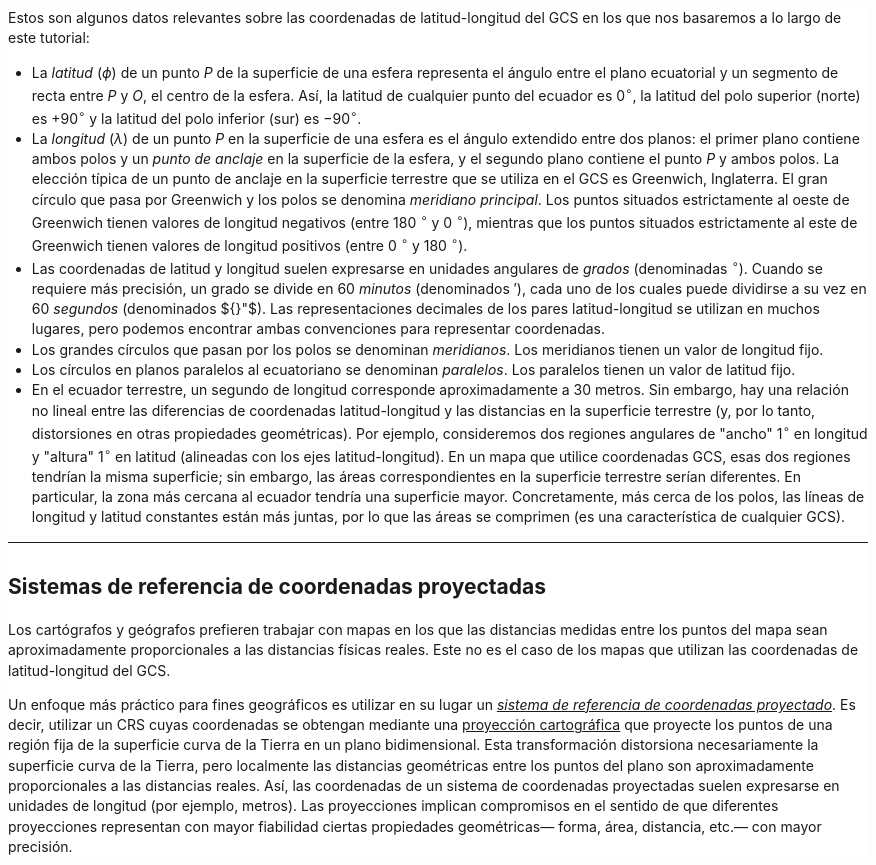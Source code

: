 


Estos son algunos datos relevantes sobre las coordenadas de latitud-longitud del GCS en los que nos basaremos a lo largo de este tutorial:

- La _latitud_ ($\phi$) de un punto $P$ de la superficie de una esfera representa el ángulo entre el plano ecuatorial y un segmento de recta entre $P$ y $O$, el centro de la esfera. Así, la latitud de cualquier punto del ecuador es $0^\circ$, la latitud del polo superior (norte) es $+90^\circ$ y la latitud del polo inferior (sur) es $-90^\circ$.
- La _longitud_ ($\lambda$) de un punto $P$ en la superficie de una esfera es el ángulo extendido entre dos planos: el primer plano contiene ambos polos y un _punto de anclaje_ en la superficie de la esfera, y el segundo plano contiene el punto _P_ y ambos polos. La elección típica de un punto de anclaje en la superficie terrestre que se utiliza en el GCS es Greenwich, Inglaterra. El gran círculo que pasa por Greenwich y los polos se denomina _meridiano principal_. Los puntos situados estrictamente al oeste de Greenwich tienen valores de longitud negativos (entre 180 $^\circ$ y 0 $^\circ$), mientras que los puntos situados estrictamente al este de Greenwich tienen valores de longitud positivos (entre 0 $^\circ$ y 180 $^\circ$).
- Las coordenadas de latitud y longitud suelen expresarse en unidades angulares de _grados_ (denominadas ${}^\circ$). Cuando se requiere más precisión, un grado se divide en 60 _minutos_ (denominados ${}'$), cada uno de los cuales puede dividirse a su vez en 60 _segundos_ (denominados ${}"$). Las representaciones decimales de los pares latitud-longitud se utilizan en muchos lugares, pero podemos encontrar ambas convenciones para representar coordenadas.
- Los grandes círculos que pasan por los polos se denominan _meridianos_. Los meridianos tienen un valor de longitud fijo.
- Los círculos en planos paralelos al ecuatoriano se denominan _paralelos_. Los paralelos tienen un valor de latitud fijo.
- En el ecuador terrestre, un segundo de longitud corresponde aproximadamente a 30 metros. Sin embargo, hay una relación no lineal entre las diferencias de coordenadas latitud-longitud y las distancias en la superficie terrestre (y, por lo tanto, distorsiones en otras propiedades geométricas). Por ejemplo, consideremos dos regiones angulares de "ancho" $1^\circ$ en longitud y "altura" $1^\circ$ en latitud (alineadas con los ejes latitud-longitud). En un mapa que utilice coordenadas GCS, esas dos regiones tendrían la misma superficie; sin embargo, las áreas correspondientes en la superficie terrestre serían diferentes. En particular, la zona más cercana al ecuador tendría una superficie mayor. Concretamente, más cerca de los polos, las líneas de longitud y latitud constantes están más juntas, por lo que las áreas se comprimen (es una característica de cualquier GCS).



---


## Sistemas de referencia de coordenadas proyectadas


Los cartógrafos y geógrafos prefieren trabajar con mapas en los que las distancias medidas entre los puntos del mapa sean aproximadamente proporcionales a las distancias físicas reales. Este no es el caso de los mapas que utilizan las coordenadas de latitud-longitud del GCS.

Un enfoque más práctico para fines geográficos es utilizar en su lugar un [_sistema de referencia de coordenadas proyectado_](https://en.wikipedia.org/wiki/Projected_coordinate_system). Es decir, utilizar un CRS cuyas coordenadas se obtengan mediante una [proyección cartográfica](https://es.wikipedia.org/wiki/Proyecci%C3%B3n_cartogr%C3%A1fica) que proyecte los puntos de una región fija de la superficie curva de la Tierra en un plano bidimensional. Esta transformación distorsiona necesariamente la superficie curva de la Tierra, pero localmente las distancias geométricas entre los puntos del plano son aproximadamente proporcionales a las distancias reales. Así, las coordenadas de un sistema de coordenadas proyectadas suelen expresarse en unidades de longitud (por ejemplo, metros). Las proyecciones implican compromisos en el sentido de que diferentes proyecciones representan con mayor fiabilidad ciertas propiedades geométricas&mdash; forma, área, distancia, etc.&mdash; con mayor precisión.
